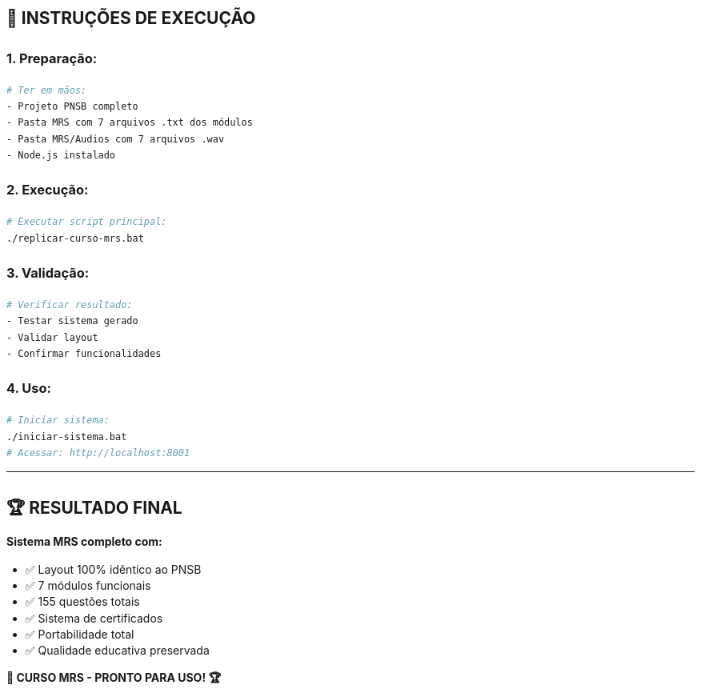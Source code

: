 ## 🚀 INSTRUÇÕES DE EXECUÇÃO

### **1. Preparação:**
```bash
# Ter em mãos:
- Projeto PNSB completo
- Pasta MRS com 7 arquivos .txt dos módulos
- Pasta MRS/Audios com 7 arquivos .wav
- Node.js instalado
```

### **2. Execução:**
```bash
# Executar script principal:
./replicar-curso-mrs.bat
```

### **3. Validação:**
```bash
# Verificar resultado:
- Testar sistema gerado
- Validar layout
- Confirmar funcionalidades
```

### **4. Uso:**
```bash
# Iniciar sistema:
./iniciar-sistema.bat
# Acessar: http://localhost:8001
```

---

## 🏆 RESULTADO FINAL

**Sistema MRS completo com:**
- ✅ Layout 100% idêntico ao PNSB
- ✅ 7 módulos funcionais
- ✅ 155 questões totais
- ✅ Sistema de certificados
- ✅ Portabilidade total
- ✅ Qualidade educativa preservada

**🎯 CURSO MRS - PRONTO PARA USO! 🏆**
